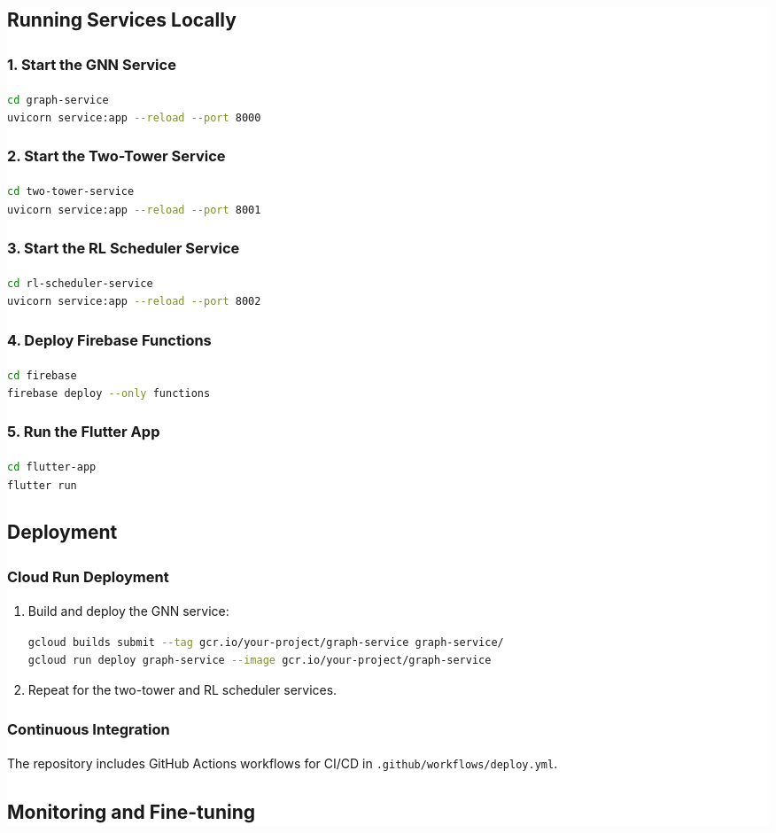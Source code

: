 ## Running Services Locally

### 1. Start the GNN Service

```bash
cd graph-service
uvicorn service:app --reload --port 8000
```

### 2. Start the Two-Tower Service

```bash
cd two-tower-service
uvicorn service:app --reload --port 8001
```

### 3. Start the RL Scheduler Service

```bash
cd rl-scheduler-service
uvicorn service:app --reload --port 8002
```

### 4. Deploy Firebase Functions

```bash
cd firebase
firebase deploy --only functions
```

### 5. Run the Flutter App

```bash
cd flutter-app
flutter run
```

## Deployment

### Cloud Run Deployment

1. Build and deploy the GNN service:
   ```bash
   gcloud builds submit --tag gcr.io/your-project/graph-service graph-service/
   gcloud run deploy graph-service --image gcr.io/your-project/graph-service
   ```

2. Repeat for the two-tower and RL scheduler services.

### Continuous Integration

The repository includes GitHub Actions workflows for CI/CD in `.github/workflows/deploy.yml`.

## Monitoring and Fine-tuning
